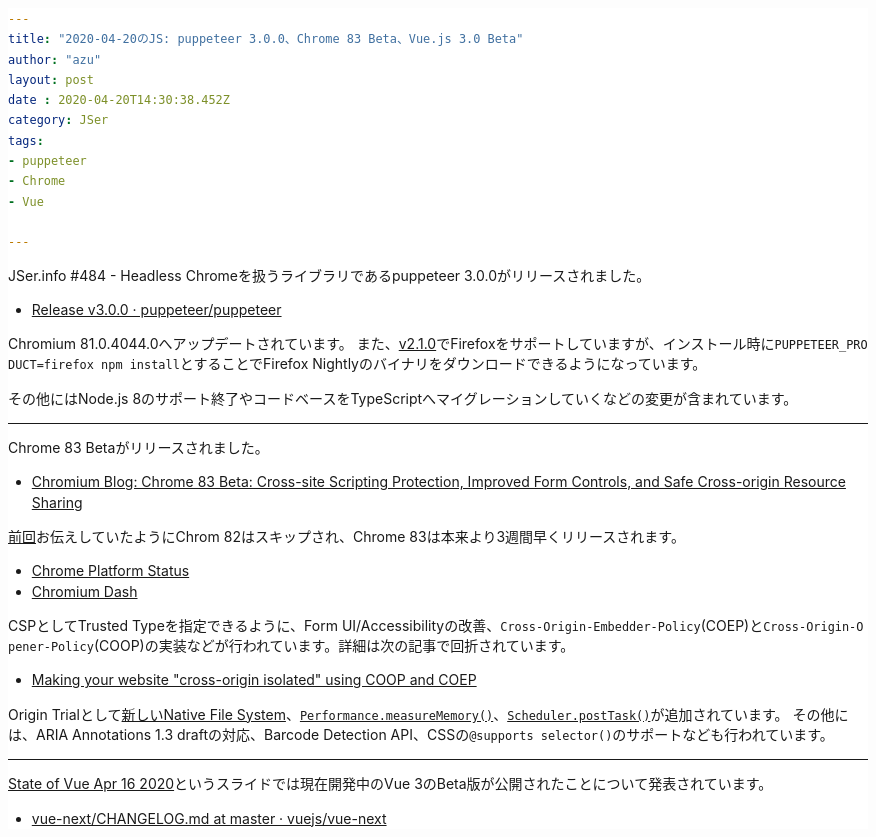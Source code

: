 ```yaml
---
title: "2020-04-20のJS: puppeteer 3.0.0、Chrome 83 Beta、Vue.js 3.0 Beta"
author: "azu"
layout: post
date : 2020-04-20T14:30:38.452Z
category: JSer
tags:
- puppeteer
- Chrome
- Vue

---
```


JSer.info #484 - Headless Chromeを扱うライブラリであるpuppeteer 3.0.0がリリースされました。

- [Release v3.0.0 · puppeteer/puppeteer](https://github.com/puppeteer/puppeteer/releases/tag/v3.0.0)

Chromium 81.0.4044.0へアップデートされています。
また、[v2.1.0](https://github.com/puppeteer/puppeteer/releases/tag/v2.1.0)でFirefoxをサポートしていますが、インストール時に`PUPPETEER_PRODUCT=firefox npm install`とすることでFirefox Nightlyのバイナリをダウンロードできるようになっています。

その他にはNode.js 8のサポート終了やコードベースをTypeScriptへマイグレーションしていくなどの変更が含まれています。

----

Chrome 83 Betaがリリースされました。

- [Chromium Blog: Chrome 83 Beta: Cross-site Scripting Protection, Improved Form Controls, and Safe Cross-origin Resource Sharing](https://blog.chromium.org/2020/04/chrome-83-beta-cross-site-scripting.html)

[前回](https://jser.info/2020/04/14/jquery-3.5.0securify-fix-firefox-75-chrome-81/)お伝えしていたようにChrom 82はスキップされ、Chrome 83は本来より3週間早くリリースされます。

- [Chrome Platform Status](https://www.chromestatus.com/features/schedule)
- [Chromium Dash](https://chromiumdash.appspot.com/schedule)

CSPとしてTrusted Typeを指定できるように、Form UI/Accessibilityの改善、`Cross-Origin-Embedder-Policy`(COEP)と`Cross-Origin-Opener-Policy`(COOP)の実装などが行われています。詳細は次の記事で回折されています。

- [Making your website "cross-origin isolated" using COOP and COEP](https://web.dev/coop-coep/)

Origin Trialとして[新しいNative File System](https://web.dev/native-file-system/)、[`Performance.measureMemory()`](https://web.dev/monitor-total-page-memory-usage/)、[`Scheduler.postTask()`](https://chromestatus.com/feature/6031161734201344)が追加されています。
その他には、ARIA Annotations 1.3 draftの対応、Barcode Detection API、CSSの`@supports selector()`のサポートなども行われています。

----

[State of Vue Apr 16 2020](https://docs.google.com/presentation/d/1LHp-8hEtXEMSE1fd6YLAhYmtndQelQKbWlGggZKe4y8/edit#slide=id.p)というスライドでは現在開発中のVue 3のBeta版が公開されたことについて発表されています。

- [vue-next/CHANGELOG.md at master · vuejs/vue-next](https://github.com/vuejs/vue-next/blob/master/CHANGELOG.md#300-beta1-2020-04-16)
